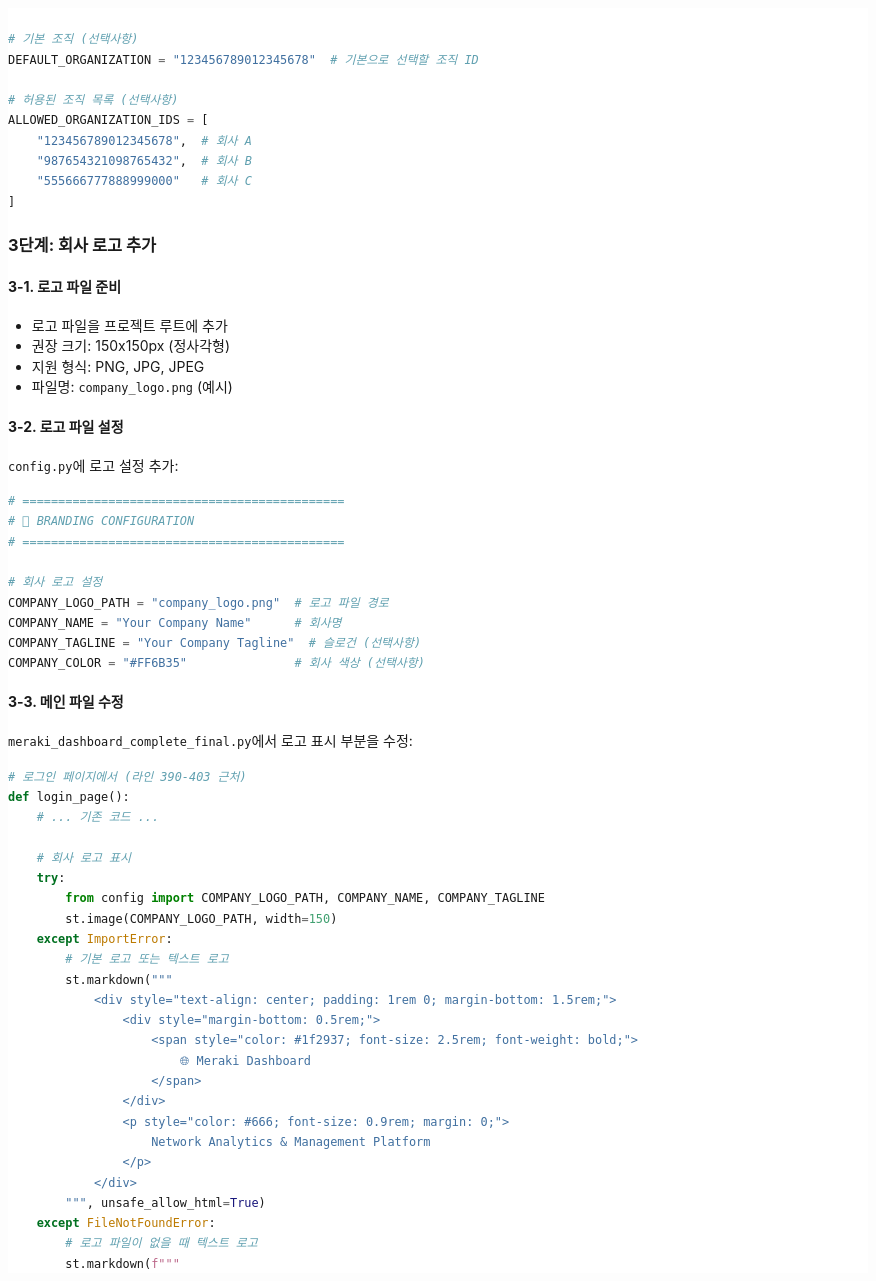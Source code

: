 ```python

# 기본 조직 (선택사항)
DEFAULT_ORGANIZATION = "123456789012345678"  # 기본으로 선택할 조직 ID

# 허용된 조직 목록 (선택사항)
ALLOWED_ORGANIZATION_IDS = [
    "123456789012345678",  # 회사 A
    "987654321098765432",  # 회사 B
    "555666777888999000"   # 회사 C
]
```

### **3단계: 회사 로고 추가**

#### **3-1. 로고 파일 준비**
- 로고 파일을 프로젝트 루트에 추가
- 권장 크기: 150x150px (정사각형)
- 지원 형식: PNG, JPG, JPEG
- 파일명: `company_logo.png` (예시)

#### **3-2. 로고 파일 설정**
`config.py`에 로고 설정 추가:

```python
# =============================================
# 🎨 BRANDING CONFIGURATION
# =============================================

# 회사 로고 설정
COMPANY_LOGO_PATH = "company_logo.png"  # 로고 파일 경로
COMPANY_NAME = "Your Company Name"      # 회사명
COMPANY_TAGLINE = "Your Company Tagline"  # 슬로건 (선택사항)
COMPANY_COLOR = "#FF6B35"               # 회사 색상 (선택사항)
```

#### **3-3. 메인 파일 수정**
`meraki_dashboard_complete_final.py`에서 로고 표시 부분을 수정:

```python
# 로그인 페이지에서 (라인 390-403 근처)
def login_page():
    # ... 기존 코드 ...
    
    # 회사 로고 표시
    try:
        from config import COMPANY_LOGO_PATH, COMPANY_NAME, COMPANY_TAGLINE
        st.image(COMPANY_LOGO_PATH, width=150)
    except ImportError:
        # 기본 로고 또는 텍스트 로고
        st.markdown("""
            <div style="text-align: center; padding: 1rem 0; margin-bottom: 1.5rem;">
                <div style="margin-bottom: 0.5rem;">
                    <span style="color: #1f2937; font-size: 2.5rem; font-weight: bold;">
                        🌐 Meraki Dashboard
                    </span>
                </div>
                <p style="color: #666; font-size: 0.9rem; margin: 0;">
                    Network Analytics & Management Platform
                </p>
            </div>
        """, unsafe_allow_html=True)
    except FileNotFoundError:
        # 로고 파일이 없을 때 텍스트 로고
        st.markdown(f"""
```
